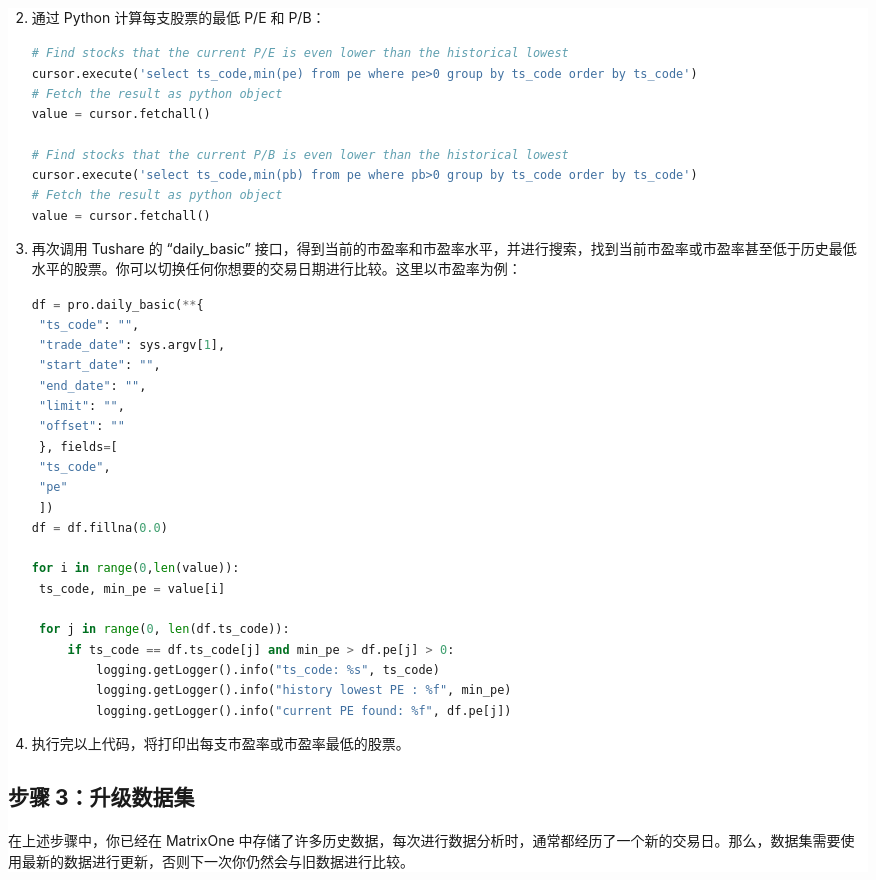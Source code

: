 2. 通过 Python 计算每支股票的最低 P/E 和 P/B：

    ```python
    # Find stocks that the current P/E is even lower than the historical lowest
    cursor.execute('select ts_code,min(pe) from pe where pe>0 group by ts_code order by ts_code')
    # Fetch the result as python object
    value = cursor.fetchall()

    # Find stocks that the current P/B is even lower than the historical lowest
    cursor.execute('select ts_code,min(pb) from pe where pb>0 group by ts_code order by ts_code')
    # Fetch the result as python object
    value = cursor.fetchall()
    ```

3. 再次调用 Tushare 的 “daily_basic” 接口，得到当前的市盈率和市盈率水平，并进行搜索，找到当前市盈率或市盈率甚至低于历史最低水平的股票。你可以切换任何你想要的交易日期进行比较。这里以市盈率为例：

    ```python
    df = pro.daily_basic(**{
     "ts_code": "",
     "trade_date": sys.argv[1],
     "start_date": "",
     "end_date": "",
     "limit": "",
     "offset": ""
     }, fields=[
     "ts_code",
     "pe"
     ])
    df = df.fillna(0.0)

    for i in range(0,len(value)):
     ts_code, min_pe = value[i]

     for j in range(0, len(df.ts_code)):
         if ts_code == df.ts_code[j] and min_pe > df.pe[j] > 0:
             logging.getLogger().info("ts_code: %s", ts_code)
             logging.getLogger().info("history lowest PE : %f", min_pe)
             logging.getLogger().info("current PE found: %f", df.pe[j])
    ```

4. 执行完以上代码，将打印出每支市盈率或市盈率最低的股票。

## **步骤 3：升级数据集**

在上述步骤中，你已经在 MatrixOne 中存储了许多历史数据，每次进行数据分析时，通常都经历了一个新的交易日。那么，数据集需要使用最新的数据进行更新，否则下一次你仍然会与旧数据进行比较。
